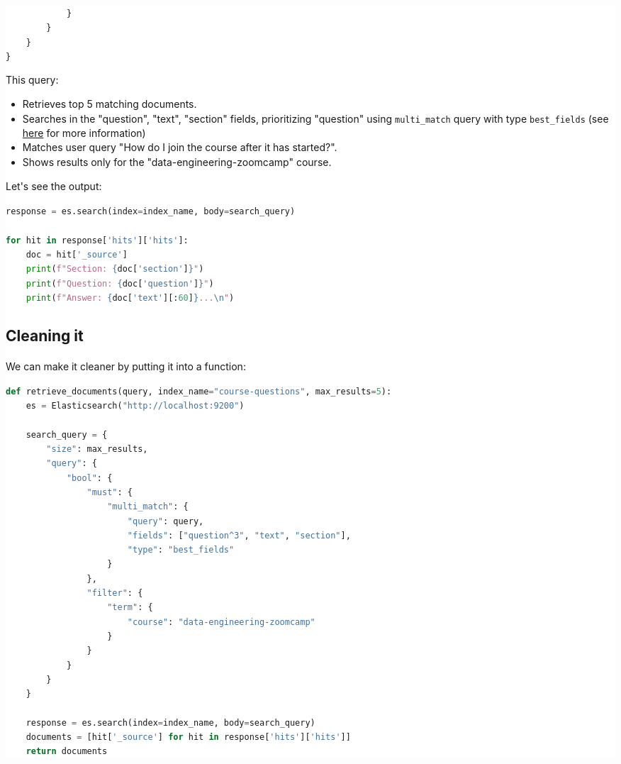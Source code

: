 ```python
            }
        }
    }
}
```

This query:

* Retrieves top 5 matching documents.
* Searches in the "question", "text", "section" fields, prioritizing "question" using `multi_match` query with type `best_fields` (see [here](https://github.com/DataTalksClub/llm-zoomcamp/blob/main/01-intro/elastic-search.md) for more information)
* Matches user query "How do I join the course after it has started?".
* Shows results only for the "data-engineering-zoomcamp" course.

Let's see the output:

```python
response = es.search(index=index_name, body=search_query)

for hit in response['hits']['hits']:
    doc = hit['_source']
    print(f"Section: {doc['section']}")
    print(f"Question: {doc['question']}")
    print(f"Answer: {doc['text'][:60]}...\n")
```

## Cleaning it

We can make it cleaner by putting it into a function:

```python
def retrieve_documents(query, index_name="course-questions", max_results=5):
    es = Elasticsearch("http://localhost:9200")
    
    search_query = {
        "size": max_results,
        "query": {
            "bool": {
                "must": {
                    "multi_match": {
                        "query": query,
                        "fields": ["question^3", "text", "section"],
                        "type": "best_fields"
                    }
                },
                "filter": {
                    "term": {
                        "course": "data-engineering-zoomcamp"
                    }
                }
            }
        }
    }
    
    response = es.search(index=index_name, body=search_query)
    documents = [hit['_source'] for hit in response['hits']['hits']]
    return documents
```
